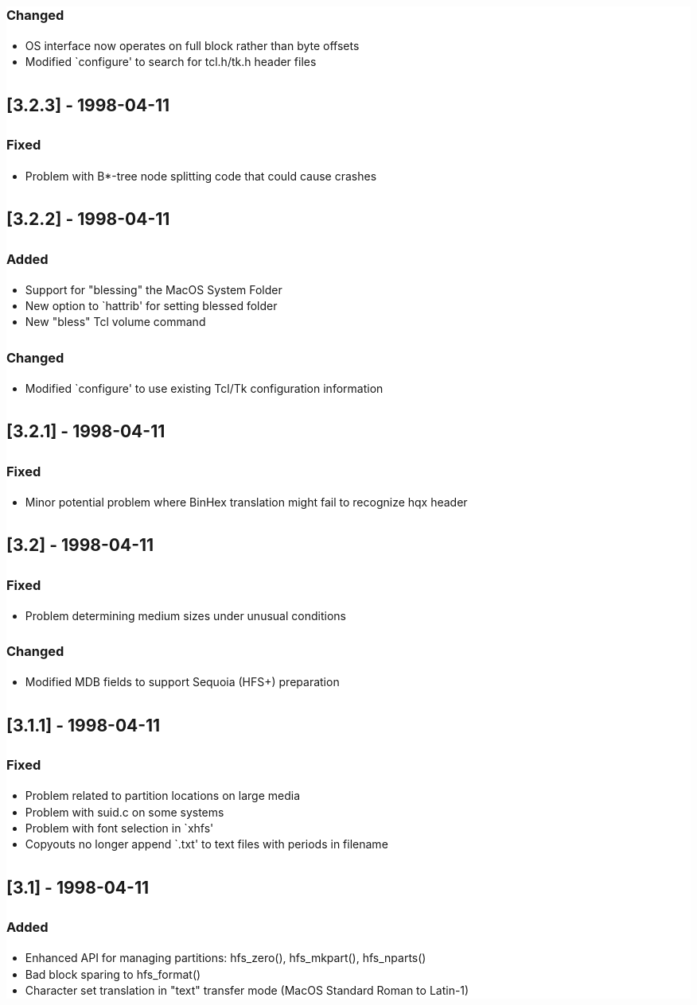 ### Changed
- OS interface now operates on full block rather than byte offsets
- Modified `configure' to search for tcl.h/tk.h header files

## [3.2.3] - 1998-04-11

### Fixed
- Problem with B*-tree node splitting code that could cause crashes

## [3.2.2] - 1998-04-11

### Added
- Support for "blessing" the MacOS System Folder
- New option to `hattrib' for setting blessed folder
- New "bless" Tcl volume command

### Changed
- Modified `configure' to use existing Tcl/Tk configuration information

## [3.2.1] - 1998-04-11

### Fixed
- Minor potential problem where BinHex translation might fail to recognize hqx header

## [3.2] - 1998-04-11

### Fixed
- Problem determining medium sizes under unusual conditions

### Changed
- Modified MDB fields to support Sequoia (HFS+) preparation

## [3.1.1] - 1998-04-11

### Fixed
- Problem related to partition locations on large media
- Problem with suid.c on some systems
- Problem with font selection in `xhfs'
- Copyouts no longer append `.txt' to text files with periods in filename

## [3.1] - 1998-04-11

### Added
- Enhanced API for managing partitions: hfs_zero(), hfs_mkpart(), hfs_nparts()
- Bad block sparing to hfs_format()
- Character set translation in "text" transfer mode (MacOS Standard Roman to Latin-1)
